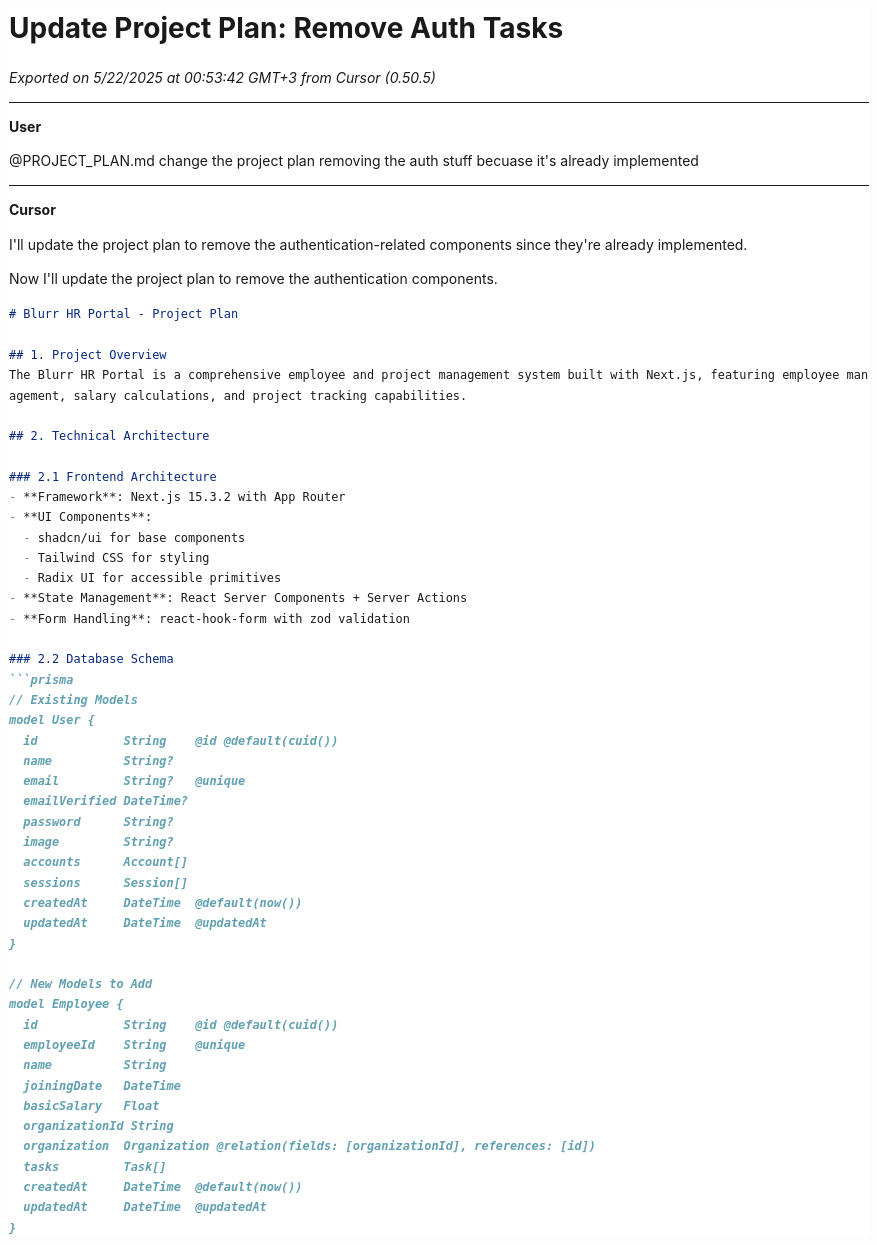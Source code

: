 # Update Project Plan: Remove Auth Tasks
_Exported on 5/22/2025 at 00:53:42 GMT+3 from Cursor (0.50.5)_

---

**User**

@PROJECT_PLAN.md change the project plan removing the auth stuff becuase it's already implemented

---

**Cursor**

I'll update the project plan to remove the authentication-related components since they're already implemented.

Now I'll update the project plan to remove the authentication components.

```markdown
# Blurr HR Portal - Project Plan

## 1. Project Overview
The Blurr HR Portal is a comprehensive employee and project management system built with Next.js, featuring employee management, salary calculations, and project tracking capabilities.

## 2. Technical Architecture

### 2.1 Frontend Architecture
- **Framework**: Next.js 15.3.2 with App Router
- **UI Components**: 
  - shadcn/ui for base components
  - Tailwind CSS for styling
  - Radix UI for accessible primitives
- **State Management**: React Server Components + Server Actions
- **Form Handling**: react-hook-form with zod validation

### 2.2 Database Schema
```prisma
// Existing Models
model User {
  id            String    @id @default(cuid())
  name          String?
  email         String?   @unique
  emailVerified DateTime?
  password      String?
  image         String?
  accounts      Account[]
  sessions      Session[]
  createdAt     DateTime  @default(now())
  updatedAt     DateTime  @updatedAt
}

// New Models to Add
model Employee {
  id            String    @id @default(cuid())
  employeeId    String    @unique
  name          String
  joiningDate   DateTime
  basicSalary   Float
  organizationId String
  organization  Organization @relation(fields: [organizationId], references: [id])
  tasks         Task[]
  createdAt     DateTime  @default(now())
  updatedAt     DateTime  @updatedAt
}

```